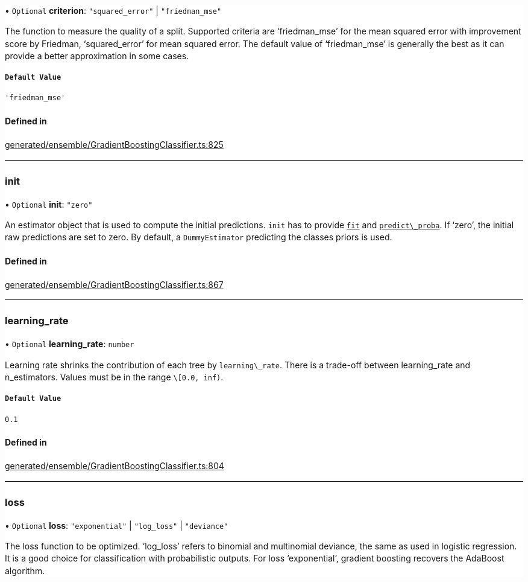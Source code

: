 • `Optional` **criterion**: ``"squared_error"`` \| ``"friedman_mse"``

The function to measure the quality of a split. Supported criteria are ‘friedman\_mse’ for the mean squared error with improvement score by Friedman, ‘squared\_error’ for mean squared error. The default value of ‘friedman\_mse’ is generally the best as it can provide a better approximation in some cases.

**`Default Value`**

`'friedman_mse'`

#### Defined in

[generated/ensemble/GradientBoostingClassifier.ts:825](https://github.com/transitive-bullshit/scikit-learn-ts/blob/367336a/packages/sklearn/src/generated/ensemble/GradientBoostingClassifier.ts#L825)

___

### init

• `Optional` **init**: ``"zero"``

An estimator object that is used to compute the initial predictions. `init` has to provide [`fit`](#sklearn.ensemble.GradientBoostingClassifier.fit "sklearn.ensemble.GradientBoostingClassifier.fit") and [`predict\_proba`](#sklearn.ensemble.GradientBoostingClassifier.predict_proba "sklearn.ensemble.GradientBoostingClassifier.predict_proba"). If ‘zero’, the initial raw predictions are set to zero. By default, a `DummyEstimator` predicting the classes priors is used.

#### Defined in

[generated/ensemble/GradientBoostingClassifier.ts:867](https://github.com/transitive-bullshit/scikit-learn-ts/blob/367336a/packages/sklearn/src/generated/ensemble/GradientBoostingClassifier.ts#L867)

___

### learning\_rate

• `Optional` **learning\_rate**: `number`

Learning rate shrinks the contribution of each tree by `learning\_rate`. There is a trade-off between learning\_rate and n\_estimators. Values must be in the range `\[0.0, inf)`.

**`Default Value`**

`0.1`

#### Defined in

[generated/ensemble/GradientBoostingClassifier.ts:804](https://github.com/transitive-bullshit/scikit-learn-ts/blob/367336a/packages/sklearn/src/generated/ensemble/GradientBoostingClassifier.ts#L804)

___

### loss

• `Optional` **loss**: ``"exponential"`` \| ``"log_loss"`` \| ``"deviance"``

The loss function to be optimized. ‘log\_loss’ refers to binomial and multinomial deviance, the same as used in logistic regression. It is a good choice for classification with probabilistic outputs. For loss ‘exponential’, gradient boosting recovers the AdaBoost algorithm.
